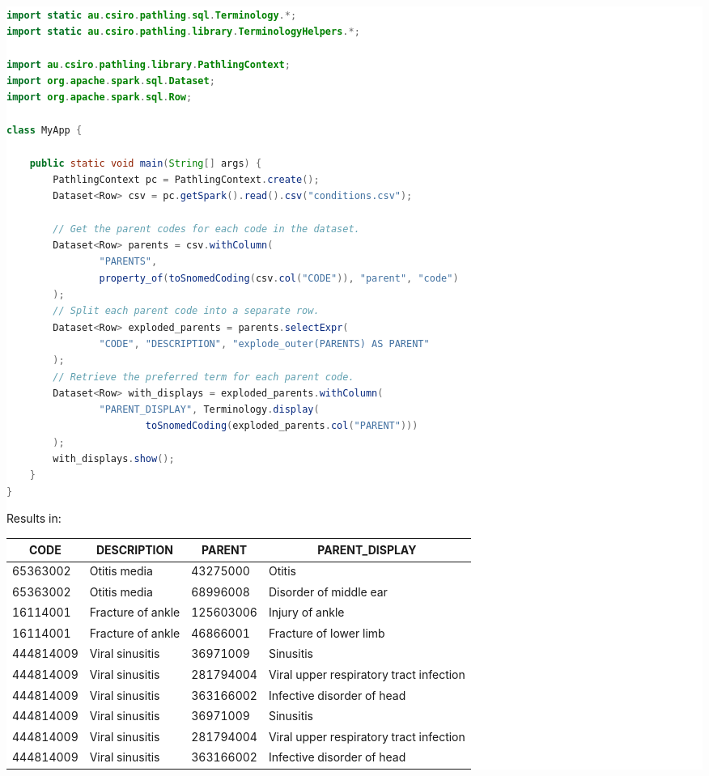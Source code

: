 </TabItem>
<TabItem value="java" label="Java">

```java
import static au.csiro.pathling.sql.Terminology.*;
import static au.csiro.pathling.library.TerminologyHelpers.*;

import au.csiro.pathling.library.PathlingContext;
import org.apache.spark.sql.Dataset;
import org.apache.spark.sql.Row;

class MyApp {

    public static void main(String[] args) {
        PathlingContext pc = PathlingContext.create();
        Dataset<Row> csv = pc.getSpark().read().csv("conditions.csv");

        // Get the parent codes for each code in the dataset.
        Dataset<Row> parents = csv.withColumn(
                "PARENTS",
                property_of(toSnomedCoding(csv.col("CODE")), "parent", "code")
        );
        // Split each parent code into a separate row.
        Dataset<Row> exploded_parents = parents.selectExpr(
                "CODE", "DESCRIPTION", "explode_outer(PARENTS) AS PARENT"
        );
        // Retrieve the preferred term for each parent code.
        Dataset<Row> with_displays = exploded_parents.withColumn(
                "PARENT_DISPLAY", Terminology.display(
                        toSnomedCoding(exploded_parents.col("PARENT")))
        );
        with_displays.show();
    }
}

```

</TabItem>
</Tabs>

Results in:

| CODE      | DESCRIPTION       | PARENT    | PARENT_DISPLAY                          |
|-----------|-------------------|-----------|-----------------------------------------|
| 65363002  | Otitis media      | 43275000  | Otitis                                  |
| 65363002  | Otitis media      | 68996008  | Disorder of middle ear                  |
| 16114001  | Fracture of ankle | 125603006 | Injury of ankle                         |
| 16114001  | Fracture of ankle | 46866001  | Fracture of lower limb                  |
| 444814009 | Viral sinusitis   | 36971009  | Sinusitis                               |
| 444814009 | Viral sinusitis   | 281794004 | Viral upper respiratory tract infection |
| 444814009 | Viral sinusitis   | 363166002 | Infective disorder of head              |
| 444814009 | Viral sinusitis   | 36971009  | Sinusitis                               |
| 444814009 | Viral sinusitis   | 281794004 | Viral upper respiratory tract infection |
| 444814009 | Viral sinusitis   | 363166002 | Infective disorder of head              |
